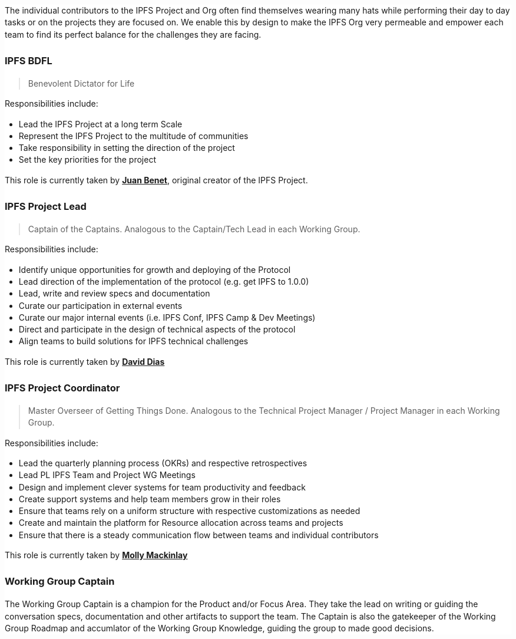The individual contributors to the IPFS Project and Org often find themselves wearing many hats while performing their day to day tasks or on the projects they are focused on. We enable this by design to make the IPFS Org very permeable and empower each team to find its perfect balance for the challenges they are facing.

### IPFS BDFL

> Benevolent Dictator for Life

Responsibilities include:
- Lead the IPFS Project at a long term Scale
- Represent the IPFS Project to the multitude of communities
- Take responsibility in setting the direction of the project
- Set the key priorities for the project

This role is currently taken by [**Juan Benet**](https://github.com/jbenet), original creator of the IPFS Project.

### IPFS Project Lead

> Captain of the Captains. Analogous to the Captain/Tech Lead in each Working Group.

Responsibilities include:
- Identify unique opportunities for growth and deploying of the Protocol
- Lead direction of the implementation of the protocol (e.g. get IPFS to 1.0.0)
- Lead, write and review specs and documentation
- Curate our participation in external events
- Curate our major internal events (i.e. IPFS Conf, IPFS Camp & Dev Meetings)
- Direct and participate in the design of technical aspects of the protocol
- Align teams to build solutions for IPFS technical challenges

This role is currently taken by [**David Dias**](https://github.com/daviddias/)

### IPFS Project Coordinator

> Master Overseer of Getting Things Done. Analogous to the Technical Project Manager / Project Manager in each Working Group.

Responsibilities include:
- Lead the quarterly planning process (OKRs) and respective retrospectives
- Lead PL IPFS Team and Project WG Meetings
- Design and implement clever systems for team productivity and feedback
- Create support systems and help team members grow in their roles
- Ensure that teams rely on a uniform structure with respective customizations as needed
- Create and maintain the platform for Resource allocation across teams and projects
- Ensure that there is a steady communication flow between teams and individual contributors

This role is currently taken by [**Molly Mackinlay**](https://github.com/momack2)

### Working Group Captain

The Working Group Captain is a champion for the Product and/or Focus Area. They take the lead on writing or guiding the conversation specs, documentation and other artifacts to support the team. The Captain is also the gatekeeper of the Working Group Roadmap and accumlator of the Working Group Knowledge, guiding the group to made good decisions.
